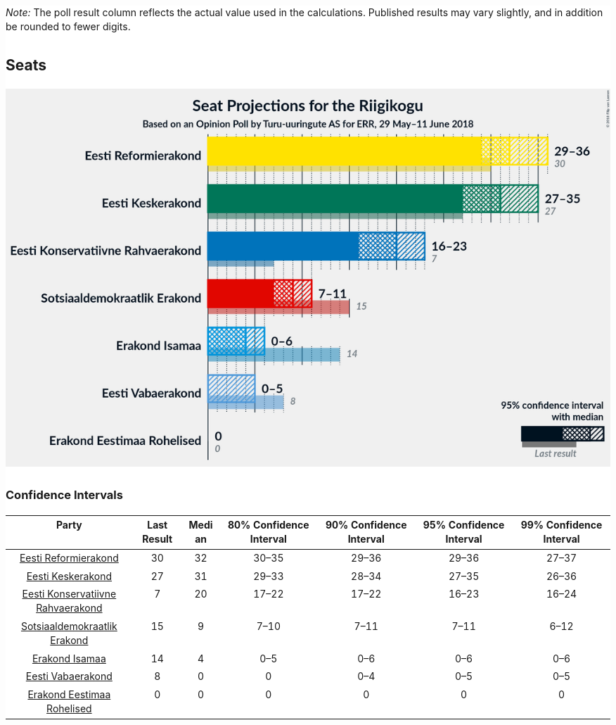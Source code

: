 *Note:* The poll result column reflects the actual value used in the calculations. Published results may vary slightly, and in addition be rounded to fewer digits.

## Seats

![Graph with seats not yet produced](2018-06-11-Turu-uuringuteAS-seats.png "Seats")

### Confidence Intervals

| Party | Last Result | Median | 80% Confidence Interval | 90% Confidence Interval | 95% Confidence Interval | 99% Confidence Interval |
|:-----:|:-----------:|:------:|:-----------------------:|:-----------------------:|:-----------------------:|:-----------------------:|
| <a href="#eesti-reformierakond">Eesti Reformierakond</a> | 30 | 32 | 30–35 |29–36 |29–36 |27–37 |
| <a href="#eesti-keskerakond">Eesti Keskerakond</a> | 27 | 31 | 29–33 |28–34 |27–35 |26–36 |
| <a href="#eesti-konservatiivne-rahvaerakond">Eesti Konservatiivne Rahvaerakond</a> | 7 | 20 | 17–22 |17–22 |16–23 |16–24 |
| <a href="#sotsiaaldemokraatlik-erakond">Sotsiaaldemokraatlik Erakond</a> | 15 | 9 | 7–10 |7–11 |7–11 |6–12 |
| <a href="#erakond-isamaa">Erakond Isamaa</a> | 14 | 4 | 0–5 |0–6 |0–6 |0–6 |
| <a href="#eesti-vabaerakond">Eesti Vabaerakond</a> | 8 | 0 | 0 |0–4 |0–5 |0–5 |
| <a href="#erakond-eestimaa-rohelised">Erakond Eestimaa Rohelised</a> | 0 | 0 | 0 |0 |0 |0 |
